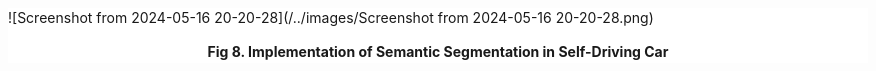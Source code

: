 ![Screenshot from 2024-05-16 20-20-28](/../images/Screenshot from 2024-05-16 20-20-28.png)

<div style="text-align: center;">
     <a href = "https://wandb.ai/wandb_fc/articles/reports/Semantic-Segmentation-for-Self-Driving-Cars--Vmlldzo1NDY5ODE5" style = "color: inherit; text-decoration: none;">
         <b>Fig 8. Implementation of Semantic Segmentation in Self-Driving Car</b></a> <br>
</div>




